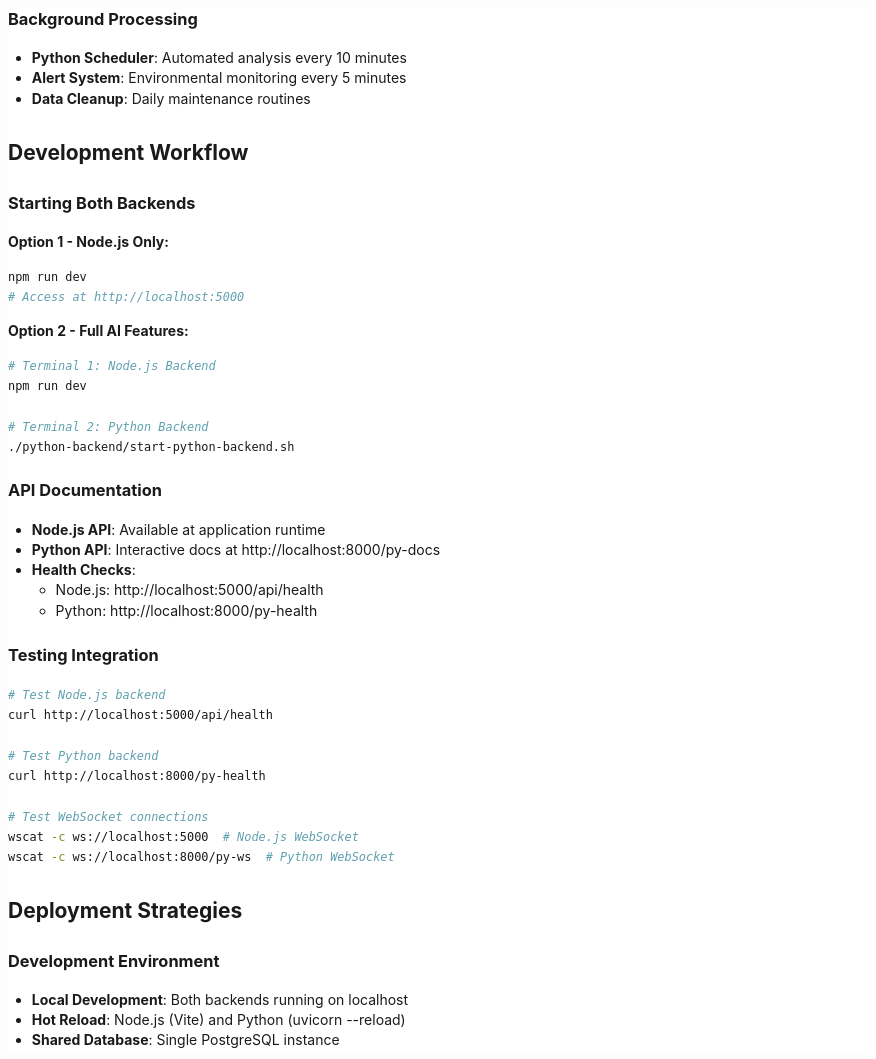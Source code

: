 ### Background Processing
- **Python Scheduler**: Automated analysis every 10 minutes
- **Alert System**: Environmental monitoring every 5 minutes
- **Data Cleanup**: Daily maintenance routines

## Development Workflow

### Starting Both Backends

**Option 1 - Node.js Only:**
```bash
npm run dev
# Access at http://localhost:5000
```

**Option 2 - Full AI Features:**
```bash
# Terminal 1: Node.js Backend
npm run dev

# Terminal 2: Python Backend  
./python-backend/start-python-backend.sh
```

### API Documentation
- **Node.js API**: Available at application runtime
- **Python API**: Interactive docs at http://localhost:8000/py-docs
- **Health Checks**: 
  - Node.js: http://localhost:5000/api/health
  - Python: http://localhost:8000/py-health

### Testing Integration
```bash
# Test Node.js backend
curl http://localhost:5000/api/health

# Test Python backend
curl http://localhost:8000/py-health

# Test WebSocket connections
wscat -c ws://localhost:5000  # Node.js WebSocket
wscat -c ws://localhost:8000/py-ws  # Python WebSocket
```

## Deployment Strategies

### Development Environment
- **Local Development**: Both backends running on localhost
- **Hot Reload**: Node.js (Vite) and Python (uvicorn --reload)
- **Shared Database**: Single PostgreSQL instance
